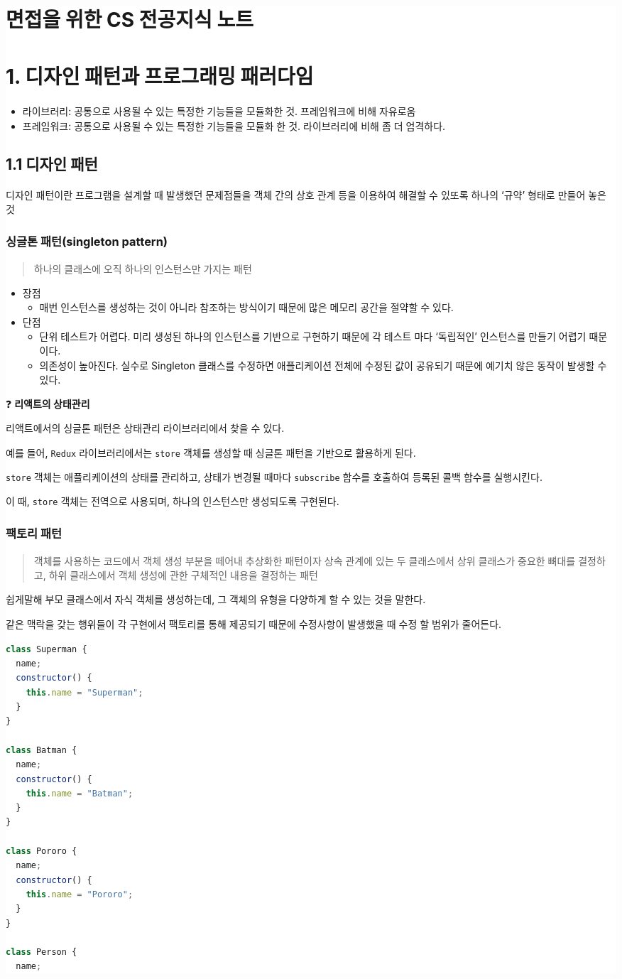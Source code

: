 # 면접을 위한 CS 전공지식 노트

# 1. 디자인 패턴과 프로그래밍 패러다임

- 라이브러리: 공통으로 사용될 수 있는 특정한 기능들을 모듈화한 것. 프레임워크에 비해 자유로움
- 프레임워크: 공통으로 사용될 수 있는 특정한 기능들을 모듈화 한 것. 라이브러리에 비해 좀 더 엄격하다.

## 1.1 디자인 패턴

디자인 패턴이란 프로그램을 설계할 때 발생했던 문제점들을 객체 간의 상호 관계 등을 이용하여 해결할 수 있또록 하나의 ‘규약’ 형태로 만들어 놓은 것

### 싱글톤 패턴(singleton pattern)

> 하나의 클래스에 오직 하나의 인스턴스만 가지는 패턴
> 
- 장점
    - 매번 인스턴스를 생성하는 것이 아니라 참조하는 방식이기 때문에 많은 메모리 공간을 절약할 수 있다.
- 단점
    - 단위 테스트가 어렵다. 미리 생성된 하나의 인스턴스를 기반으로 구현하기 때문에 각 테스트 마다 ‘독립적인’ 인스턴스를 만들기 어렵기 때문이다.
    - 의존성이 높아진다. 실수로 Singleton 클래스를 수정하면 애플리케이션 전체에 수정된 값이 공유되기 때문에 예기치 않은 동작이 발생할 수 있다.

❓ **리액트의 상태관리**

리액트에서의 싱글톤 패턴은 상태관리 라이브러리에서 찾을 수 있다.

예를 들어, `Redux` 라이브러리에서는 `store` 객체를 생성할 때 싱글톤 패턴을 기반으로 활용하게 된다. 

`store` 객체는 애플리케이션의 상태를 관리하고, 상태가 변경될 때마다 `subscribe` 함수를 호출하여 등록된 콜백 함수를 실행시킨다. 

이 때, `store` 객체는 전역으로 사용되며, 하나의 인스턴스만 생성되도록 구현된다.

### 팩토리 패턴

> 객체를 사용하는 코드에서 객체 생성 부분을 떼어내 추상화한 패턴이자 상속 관계에 있는 두 클래스에서 상위 클래스가 중요한 뼈대를 결정하고, 하위 클래스에서 객체 생성에 관한 구체적인 내용을 결정하는 패턴
> 

쉽게말해 부모 클래스에서 자식 객체를 생성하는데, 그 객체의 유형을 다양하게 할 수 있는 것을 말한다.

같은 맥락을 갖는 행위들이 각 구현에서 팩토리를 통해 제공되기 때문에 수정사항이 발생했을 때 수정 할 범위가 줄어든다.

```jsx
class Superman {
  name;
  constructor() {
    this.name = "Superman";
  }
}
 
class Batman {
  name;
  constructor() {
    this.name = "Batman";
  }
}
 
class Pororo {
  name;
  constructor() {
    this.name = "Pororo";
  }
}
 
class Person {
  name;
```
